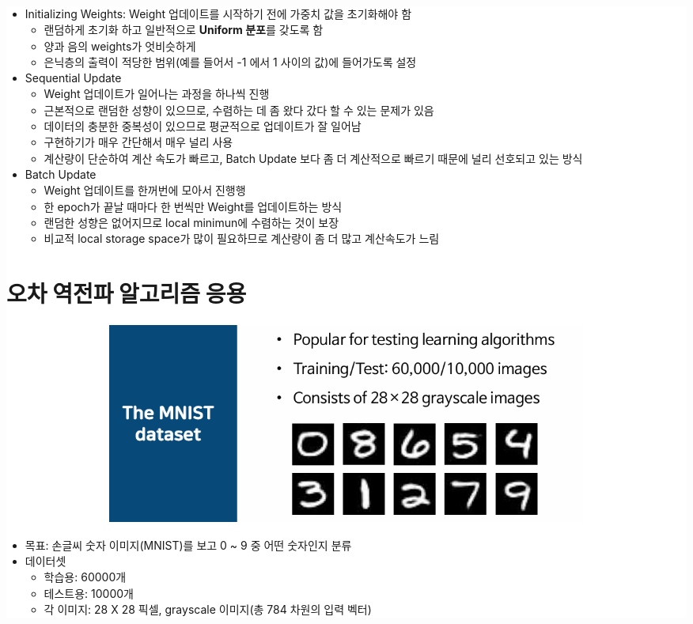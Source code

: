 * Initializing Weights: Weight 업데이트를 시작하기 전에 가중치 값을 초기화해야 함
  - 랜덤하게 초기화 하고 일반적으로 **Uniform 분포**를 갖도록 함
  - 양과 음의 weights가 엇비슷하게
  - 은닉층의 출력이 적당한 범위(예를 들어서 -1 에서 1 사이의 값)에 들어가도록 설정
* Sequential Update
  - Weight 업데이트가 일어나는 과정을 하나씩 진행
  - 근본적으로 랜덤한 성향이 있으므로, 수렴하는 데 좀 왔다 갔다 할 수 있는 문제가 있음
  - 데이터의 충분한 중복성이 있으므로 평균적으로 업데이트가 잘 일어남
  - 구현하기가 매우 간단해서 매우 널리 사용
  - 계산량이 단순하여 계산 속도가 빠르고, Batch Update 보다 좀 더 계산적으로 빠르기 때문에 널리 선호되고 있는 방식
* Batch Update
  - Weight 업데이트를 한꺼번에 모아서 진행행
  - 한 epoch가 끝날 때마다 한 번씩만 Weight를 업데이트하는 방식
  - 랜덤한 성향은 없어지므로 local minimun에 수렴하는 것이 보장
  - 비교적 local storage space가 많이 필요하므로 계산량이 좀 더 많고 계산속도가 느림

오차 역전파 알고리즘 응용
======

<p align="center"><img src="/assets/img/Machine Learning/7주차 신경회로망 학습/5-1.png" width="600"></p>

* 목표: 손글씨 숫자 이미지(MNIST)를 보고 0 ~ 9 중 어떤 숫자인지 분류
* 데이터셋
  - 학습용: 60000개
  - 테스트용: 10000개
  - 각 이미지: 28 X 28 픽셀, grayscale 이미지(총 784 차원의 입력 벡터)
